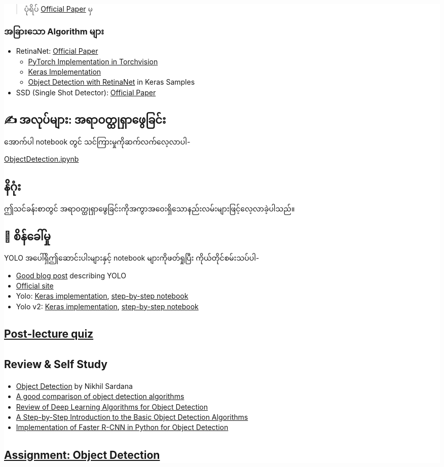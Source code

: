 > ပုံရိပ် [Official Paper](https://arxiv.org/abs/1506.02640) မှ

### အခြားသော Algorithm များ

* RetinaNet: [Official Paper](https://arxiv.org/abs/1708.02002)
   - [PyTorch Implementation in Torchvision](https://pytorch.org/vision/stable/_modules/torchvision/models/detection/retinanet.html)
   - [Keras Implementation](https://github.com/fizyr/keras-retinanet)
   - [Object Detection with RetinaNet](https://keras.io/examples/vision/retinanet/) in Keras Samples
* SSD (Single Shot Detector): [Official Paper](https://arxiv.org/abs/1512.02325)

## ✍️ အလုပ်များ: အရာဝတ္ထုရှာဖွေခြင်း

အောက်ပါ notebook တွင် သင်ကြားမှုကိုဆက်လက်လေ့လာပါ-

[ObjectDetection.ipynb](../../../../../lessons/4-ComputerVision/11-ObjectDetection/ObjectDetection.ipynb)

## နိဂုံး

ဤသင်ခန်းစာတွင် အရာဝတ္ထုရှာဖွေခြင်းကိုအကွာအဝေးရှိသောနည်းလမ်းများဖြင့်လေ့လာခဲ့ပါသည်။

## 🚀 စိန်ခေါ်မှု

YOLO အပေါ်ရှိဤဆောင်းပါးများနှင့် notebook များကိုဖတ်ရှုပြီး ကိုယ်တိုင်စမ်းသပ်ပါ-

* [Good blog post](https://www.analyticsvidhya.com/blog/2018/12/practical-guide-object-detection-yolo-framewor-python/) describing YOLO
 * [Official site](https://pjreddie.com/darknet/yolo/)
 * Yolo: [Keras implementation](https://github.com/experiencor/keras-yolo2), [step-by-step notebook](https://github.com/experiencor/basic-yolo-keras/blob/master/Yolo%20Step-by-Step.ipynb)
 * Yolo v2: [Keras implementation](https://github.com/experiencor/keras-yolo2), [step-by-step notebook](https://github.com/experiencor/keras-yolo2/blob/master/Yolo%20Step-by-Step.ipynb)

## [Post-lecture quiz](https://red-field-0a6ddfd03.1.azurestaticapps.net/quiz/211)

## Review & Self Study

* [Object Detection](https://tjmachinelearning.com/lectures/1718/obj/) by Nikhil Sardana
* [A good comparison of object detection algorithms](https://lilianweng.github.io/lil-log/2018/12/27/object-detection-part-4.html)
* [Review of Deep Learning Algorithms for Object Detection](https://medium.com/comet-app/review-of-deep-learning-algorithms-for-object-detection-c1f3d437b852)
* [A Step-by-Step Introduction to the Basic Object Detection Algorithms](https://www.analyticsvidhya.com/blog/2018/10/a-step-by-step-introduction-to-the-basic-object-detection-algorithms-part-1/)
* [Implementation of Faster R-CNN in Python for Object Detection](https://www.analyticsvidhya.com/blog/2018/11/implementation-faster-r-cnn-python-object-detection/)

## [Assignment: Object Detection](lab/README.md)
